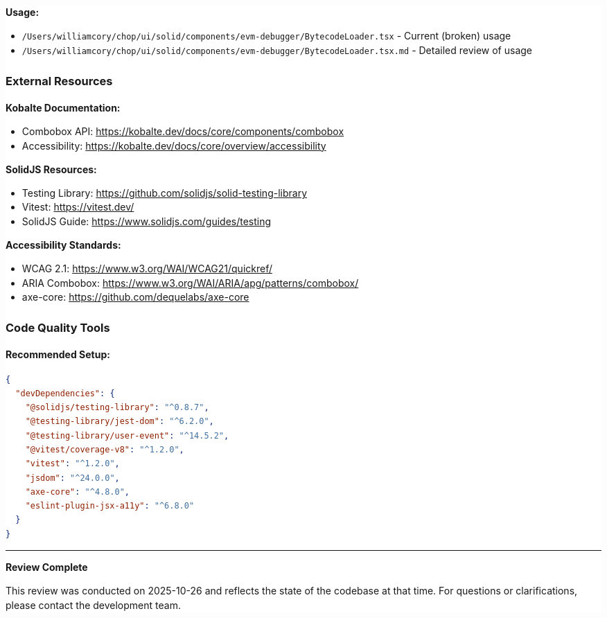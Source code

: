 **Usage:**
- `/Users/williamcory/chop/ui/solid/components/evm-debugger/BytecodeLoader.tsx` - Current (broken) usage
- `/Users/williamcory/chop/ui/solid/components/evm-debugger/BytecodeLoader.tsx.md` - Detailed review of usage

### External Resources

**Kobalte Documentation:**
- Combobox API: https://kobalte.dev/docs/core/components/combobox
- Accessibility: https://kobalte.dev/docs/core/overview/accessibility

**SolidJS Resources:**
- Testing Library: https://github.com/solidjs/solid-testing-library
- Vitest: https://vitest.dev/
- SolidJS Guide: https://www.solidjs.com/guides/testing

**Accessibility Standards:**
- WCAG 2.1: https://www.w3.org/WAI/WCAG21/quickref/
- ARIA Combobox: https://www.w3.org/WAI/ARIA/apg/patterns/combobox/
- axe-core: https://github.com/dequelabs/axe-core

### Code Quality Tools

**Recommended Setup:**
```json
{
  "devDependencies": {
    "@solidjs/testing-library": "^0.8.7",
    "@testing-library/jest-dom": "^6.2.0",
    "@testing-library/user-event": "^14.5.2",
    "@vitest/coverage-v8": "^1.2.0",
    "vitest": "^1.2.0",
    "jsdom": "^24.0.0",
    "axe-core": "^4.8.0",
    "eslint-plugin-jsx-a11y": "^6.8.0"
  }
}
```

---

**Review Complete**

This review was conducted on 2025-10-26 and reflects the state of the codebase at that time. For questions or clarifications, please contact the development team.

